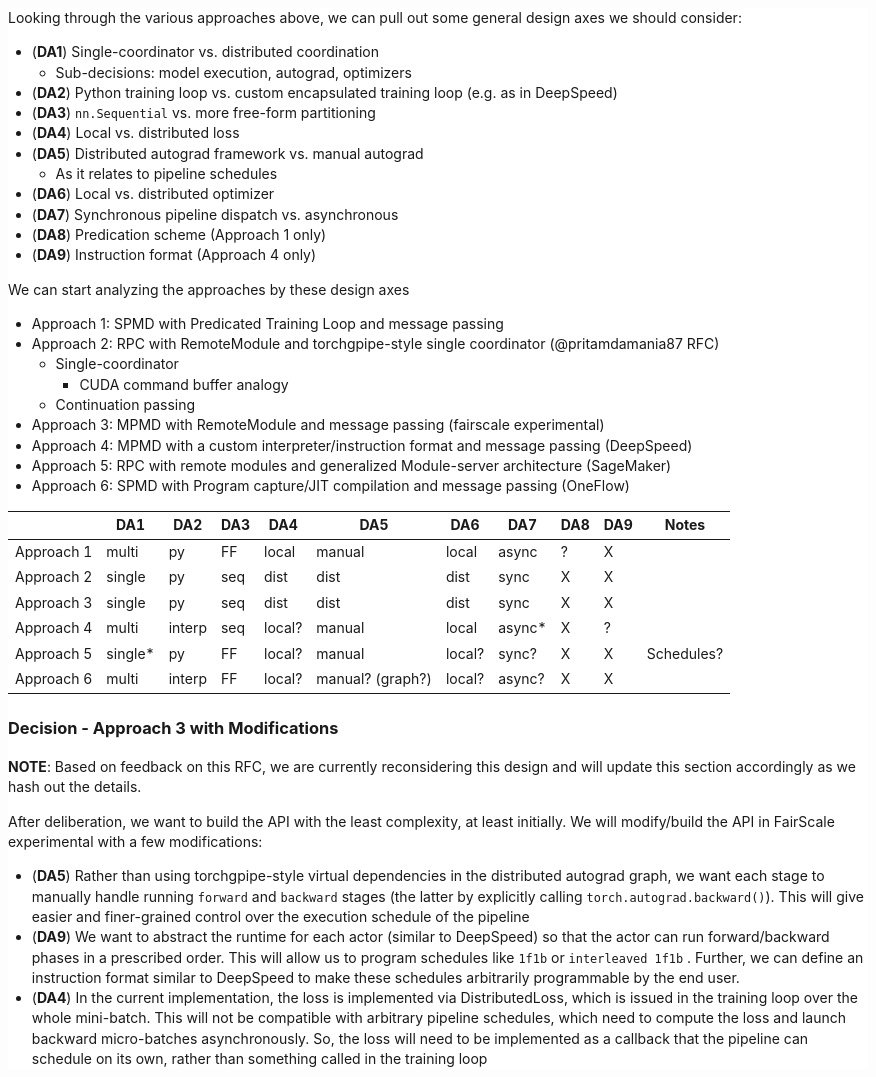 Looking through the various approaches above, we can pull out some general design axes we should consider:


* (**DA1**) Single-coordinator vs. distributed coordination
    * Sub-decisions: model execution, autograd, optimizers
* (**DA2**) Python training loop vs. custom encapsulated training loop (e.g. as in DeepSpeed)
* (**DA3**) `nn.Sequential` vs. more free-form partitioning
* (**DA4**) Local vs. distributed loss
* (**DA5**) Distributed autograd framework vs. manual autograd
    * As it relates to pipeline schedules
* (**DA6**) Local vs. distributed optimizer
* (**DA7**) Synchronous pipeline dispatch vs. asynchronous
* (**DA8**) Predication scheme (Approach 1 only)
* (**DA9**) Instruction format (Approach 4 only)


We can start analyzing the approaches by these design axes

* Approach 1: SPMD with Predicated Training Loop and message passing
* Approach 2: RPC with RemoteModule and torchgpipe-style single coordinator (@pritamdamania87 RFC)
    * Single-coordinator
        * CUDA command buffer analogy
    * Continuation passing
* Approach 3: MPMD with RemoteModule and message passing (fairscale experimental)
* Approach 4: MPMD with a custom interpreter/instruction format and message passing (DeepSpeed)
* Approach 5: RPC with remote modules and generalized Module-server architecture (SageMaker)
* Approach 6: SPMD with Program capture/JIT compilation and message passing (OneFlow)

|          |DA1    |DA2   |DA3|DA4   |DA5             |DA6   |DA7   |DA8|DA9|Notes     |
|---       |---    |---   |---|---   |---             |---   |---   |---|---|---       |
|Approach 1|multi  |py    |FF |local |manual          |local |async |?  |X  |          |
|Approach 2|single |py    |seq|dist  |dist            |dist  |sync  |X  |X  |          |
|Approach 3|single |py    |seq|dist  |dist            |dist  |sync  |X  |X  |          |
|Approach 4|multi  |interp|seq|local?|manual          |local |async*|X  |?  |          |
|Approach 5|single*|py    |FF |local?|manual          |local?|sync? |X  |X  |Schedules?|
|Approach 6|multi  |interp|FF |local?|manual? (graph?)|local?|async?|X  |X  |          |

### Decision - Approach 3 with Modifications

**NOTE**: Based on feedback on this RFC, we are currently reconsidering this design and will update this section accordingly as we hash out the details.

After deliberation, we want to build the API with the least complexity, at least initially. We will modify/build the API in FairScale experimental with a few modifications:


* (**DA5**) Rather than using torchgpipe-style virtual dependencies in the distributed autograd graph, we want each stage to manually handle running `forward` and `backward` stages (the latter by explicitly calling `torch.autograd.backward()`). This will give easier and finer-grained control over the execution schedule of the pipeline
* (**DA9**) We want to abstract the runtime for each actor (similar to DeepSpeed) so that the actor can run forward/backward phases in a prescribed order. This will allow us to program schedules like `1f1b` or `interleaved 1f1b` . Further, we can define an instruction format similar to DeepSpeed to make these schedules arbitrarily programmable by the end user.
* (**DA4**) In the current implementation, the loss is implemented via DistributedLoss, which is issued in the training loop over the whole mini-batch. This will not be compatible with arbitrary pipeline schedules, which need to compute the loss and launch backward micro-batches asynchronously. So, the loss will need to be implemented as a callback that the pipeline can schedule on its own, rather than something called in the training loop
